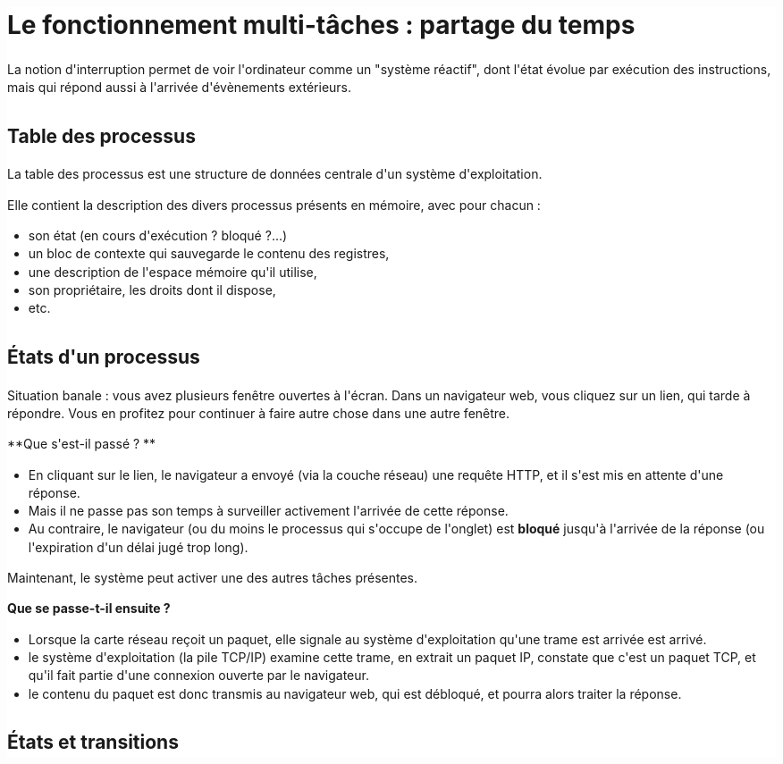 
# Le fonctionnement multi-tâches : partage du temps

La notion d'interruption permet de voir l'ordinateur comme un "système
réactif", dont l'état évolue par exécution des instructions, mais qui
répond aussi à l'arrivée d'évènements extérieurs.


## Table des processus

La table des processus est une structure de données centrale d'un
système d'exploitation.

Elle contient la description des divers processus présents en mémoire, avec pour chacun :

- son état (en cours d'exécution ? bloqué ?...)
- un bloc de contexte qui sauvegarde le contenu des registres,
- une description de l'espace mémoire qu'il utilise,
- son propriétaire, les droits dont il dispose,
- etc.

## États d'un processus

Situation banale : vous avez plusieurs fenêtre ouvertes à l'écran.
Dans un navigateur web, vous cliquez sur un lien, qui tarde à
répondre.  Vous en profitez pour continuer à faire autre chose dans
une autre fenêtre.


**Que s'est-il passé ? **

-  En cliquant sur le lien, le navigateur a envoyé (via la couche
réseau) une requête HTTP, et il s'est mis en attente d'une réponse.
- Mais il ne passe pas son temps à surveiller activement l'arrivée de
cette réponse.
- Au contraire, le navigateur (ou du moins le processus qui s'occupe
de l'onglet) est **bloqué** jusqu'à l'arrivée de la réponse (ou
l'expiration d'un délai jugé trop long).

Maintenant, le système peut activer une des autres tâches présentes.

**Que se passe-t-il ensuite ?**

- Lorsque la carte réseau reçoit un paquet, elle signale au système
  d'exploitation qu'une trame est arrivée est arrivé.
- le système d'exploitation (la pile TCP/IP) examine cette trame, en
extrait un paquet IP, constate que c'est un paquet TCP, et qu'il fait
partie d'une connexion ouverte par le navigateur.
- le contenu du paquet est donc transmis au navigateur web, qui est
débloqué, et pourra alors traiter la réponse.


## États et transitions
